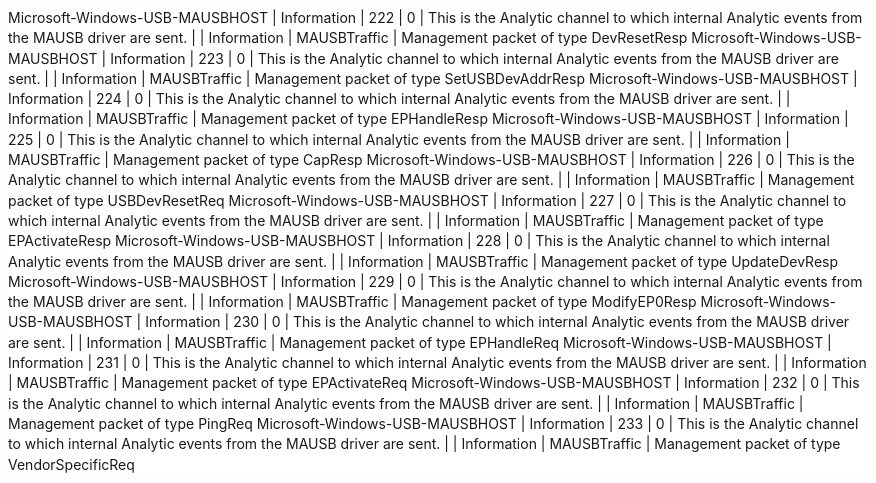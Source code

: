 Microsoft-Windows-USB-MAUSBHOST  |  Information  |  222       |  0        |  This is the Analytic channel to which internal Analytic events from the MAUSB driver are sent.  |                                     |  Information  |  MAUSBTraffic          |  Management packet of type DevResetResp
Microsoft-Windows-USB-MAUSBHOST  |  Information  |  223       |  0        |  This is the Analytic channel to which internal Analytic events from the MAUSB driver are sent.  |                                     |  Information  |  MAUSBTraffic          |  Management packet of type SetUSBDevAddrResp
Microsoft-Windows-USB-MAUSBHOST  |  Information  |  224       |  0        |  This is the Analytic channel to which internal Analytic events from the MAUSB driver are sent.  |                                     |  Information  |  MAUSBTraffic          |  Management packet of type EPHandleResp
Microsoft-Windows-USB-MAUSBHOST  |  Information  |  225       |  0        |  This is the Analytic channel to which internal Analytic events from the MAUSB driver are sent.  |                                     |  Information  |  MAUSBTraffic          |  Management packet of type CapResp
Microsoft-Windows-USB-MAUSBHOST  |  Information  |  226       |  0        |  This is the Analytic channel to which internal Analytic events from the MAUSB driver are sent.  |                                     |  Information  |  MAUSBTraffic          |  Management packet of type USBDevResetReq
Microsoft-Windows-USB-MAUSBHOST  |  Information  |  227       |  0        |  This is the Analytic channel to which internal Analytic events from the MAUSB driver are sent.  |                                     |  Information  |  MAUSBTraffic          |  Management packet of type EPActivateResp
Microsoft-Windows-USB-MAUSBHOST  |  Information  |  228       |  0        |  This is the Analytic channel to which internal Analytic events from the MAUSB driver are sent.  |                                     |  Information  |  MAUSBTraffic          |  Management packet of type UpdateDevResp
Microsoft-Windows-USB-MAUSBHOST  |  Information  |  229       |  0        |  This is the Analytic channel to which internal Analytic events from the MAUSB driver are sent.  |                                     |  Information  |  MAUSBTraffic          |  Management packet of type ModifyEP0Resp
Microsoft-Windows-USB-MAUSBHOST  |  Information  |  230       |  0        |  This is the Analytic channel to which internal Analytic events from the MAUSB driver are sent.  |                                     |  Information  |  MAUSBTraffic          |  Management packet of type EPHandleReq
Microsoft-Windows-USB-MAUSBHOST  |  Information  |  231       |  0        |  This is the Analytic channel to which internal Analytic events from the MAUSB driver are sent.  |                                     |  Information  |  MAUSBTraffic          |  Management packet of type EPActivateReq
Microsoft-Windows-USB-MAUSBHOST  |  Information  |  232       |  0        |  This is the Analytic channel to which internal Analytic events from the MAUSB driver are sent.  |                                     |  Information  |  MAUSBTraffic          |  Management packet of type PingReq
Microsoft-Windows-USB-MAUSBHOST  |  Information  |  233       |  0        |  This is the Analytic channel to which internal Analytic events from the MAUSB driver are sent.  |                                     |  Information  |  MAUSBTraffic          |  Management packet of type VendorSpecificReq